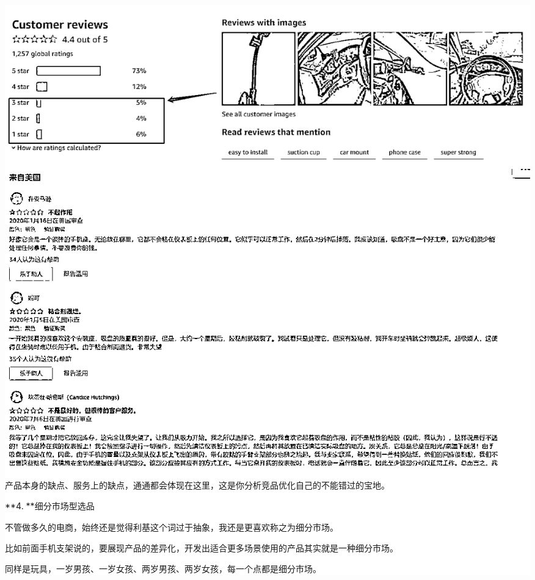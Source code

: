 ![](img/amazon_1544.png) ![](img/amazon_1545.png)

产品本身的缺点、服务上的缺点，通通都会体现在这里，这是你分析竞品优化自己的不能错过的宝地。

**4. **细分市场型选品

 

 

不管做多久的电商，始终还是觉得利基这个词过于抽象，我还是更喜欢称之为细分市场。

比如前面手机支架说的，要展现产品的差异化，开发出适合更多场景使用的产品其实就是一种细分市场。

同样是玩具，一岁男孩、一岁女孩、两岁男孩、两岁女孩，每一个点都是细分市场。
